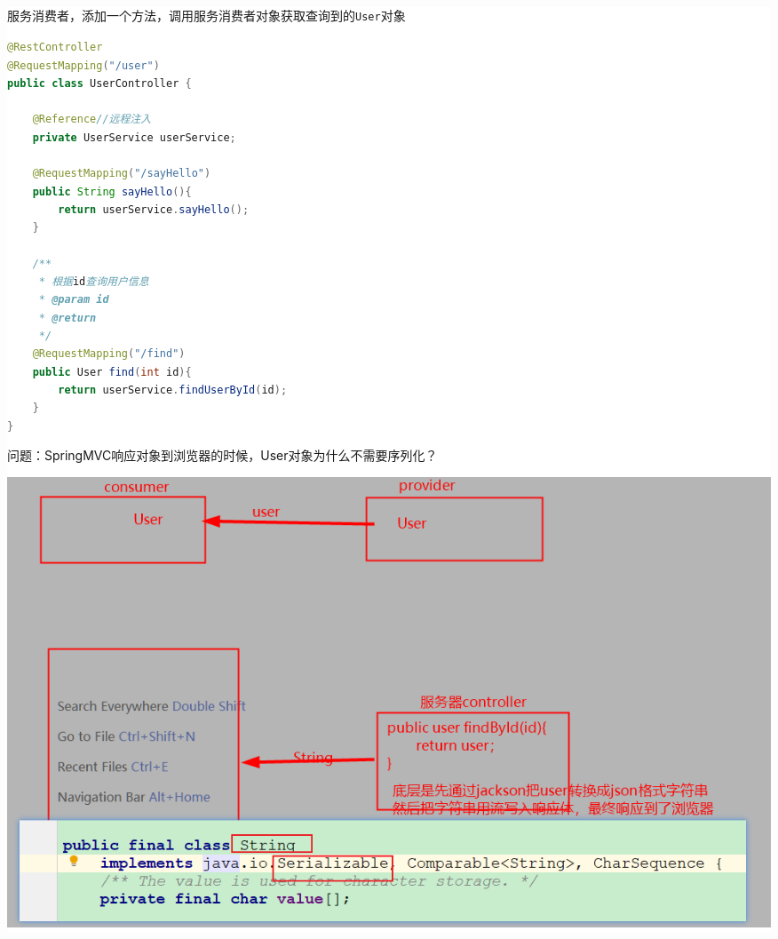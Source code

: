 

服务消费者，添加一个方法，调用服务消费者对象获取查询到的`User`对象

```java
@RestController
@RequestMapping("/user")
public class UserController {

    @Reference//远程注入
    private UserService userService;

    @RequestMapping("/sayHello")
    public String sayHello(){
        return userService.sayHello();
    }

    /**
     * 根据id查询用户信息
     * @param id
     * @return
     */
    @RequestMapping("/find")
    public User find(int id){
        return userService.findUserById(id);
    }
}
```



问题：SpringMVC响应对象到浏览器的时候，User对象为什么不需要序列化？

![1604479511506](02-Dubbo-课堂笔记.assets/1604479511506.png)
